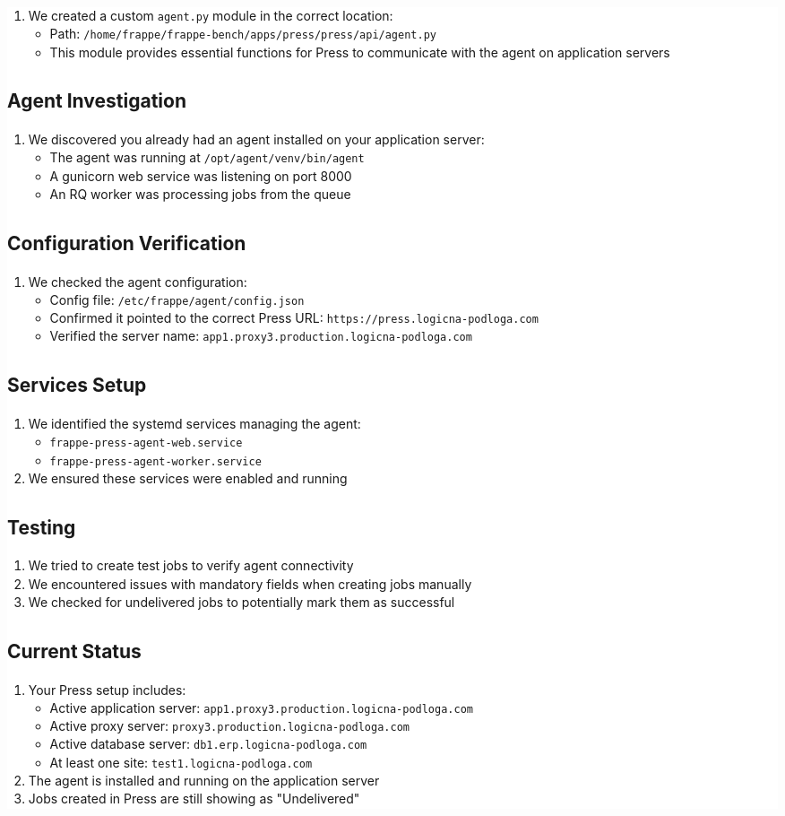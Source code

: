 1. We created a custom `agent.py` module in the correct location:
    - Path: `/home/frappe/frappe-bench/apps/press/press/api/agent.py`
    - This module provides essential functions for Press to communicate with the agent on application servers

## Agent Investigation

1. We discovered you already had an agent installed on your application server:
    - The agent was running at `/opt/agent/venv/bin/agent`
    - A gunicorn web service was listening on port 8000
    - An RQ worker was processing jobs from the queue

## Configuration Verification

1. We checked the agent configuration:
    - Config file: `/etc/frappe/agent/config.json`
    - Confirmed it pointed to the correct Press URL: `https://press.logicna-podloga.com`
    - Verified the server name: `app1.proxy3.production.logicna-podloga.com`

## Services Setup

1. We identified the systemd services managing the agent:
    - `frappe-press-agent-web.service`
    - `frappe-press-agent-worker.service`
2. We ensured these services were enabled and running

## Testing

1. We tried to create test jobs to verify agent connectivity
2. We encountered issues with mandatory fields when creating jobs manually
3. We checked for undelivered jobs to potentially mark them as successful

## Current Status

1. Your Press setup includes:
    - Active application server: `app1.proxy3.production.logicna-podloga.com`
    - Active proxy server: `proxy3.production.logicna-podloga.com`
    - Active database server: `db1.erp.logicna-podloga.com`
    - At least one site: `test1.logicna-podloga.com`
2. The agent is installed and running on the application server
3. Jobs created in Press are still showing as "Undelivered"